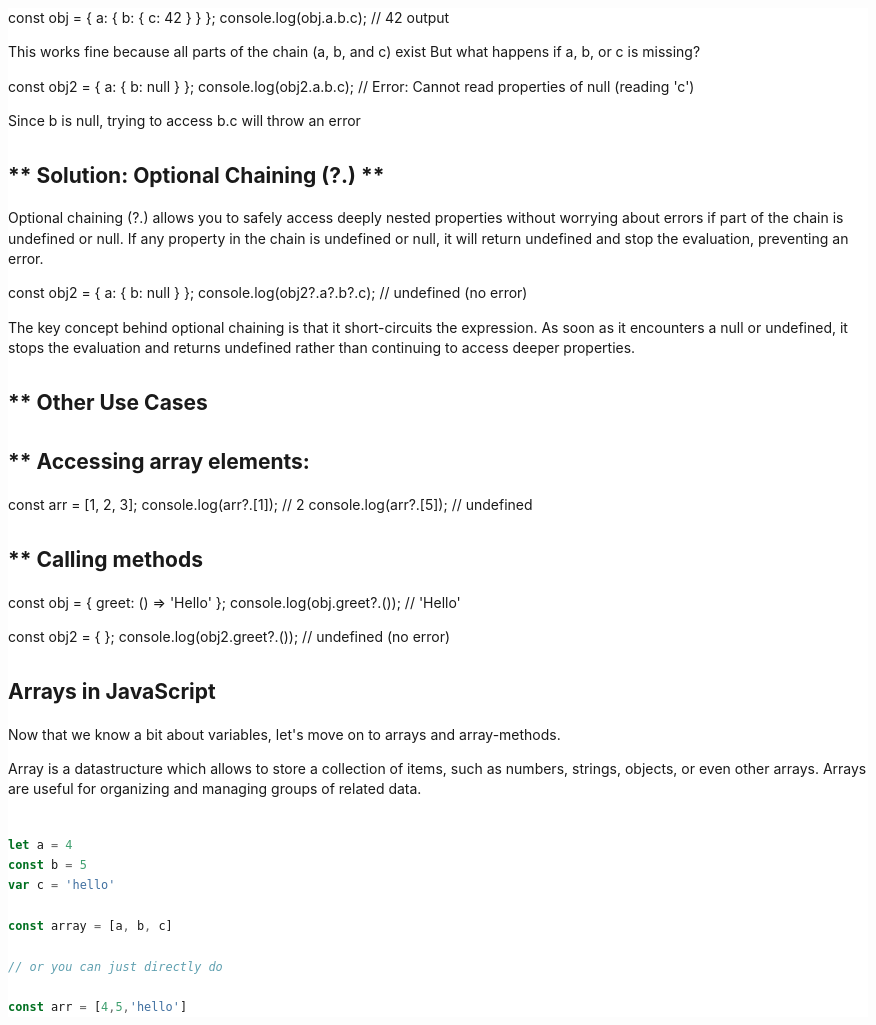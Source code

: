 const obj = { a: { b: { c: 42 } } };
console.log(obj.a.b.c); // 42 output

This works fine because all parts of the chain (a, b, and c) exist
But what happens if a, b, or c is missing?

const obj2 = { a: { b: null } };
console.log(obj2.a.b.c); // Error: Cannot read properties of null (reading 'c')

Since b is null, trying to access b.c will throw an error
## ** Solution: Optional Chaining (?.) **
Optional chaining (?.) allows you to safely access deeply nested properties without worrying about errors if part of the chain is undefined or null. If any property in the chain is undefined or null, it will return undefined and stop the evaluation, preventing an error.

const obj2 = { a: { b: null } };
console.log(obj2?.a?.b?.c); // undefined (no error)

The key concept behind optional chaining is that it short-circuits the expression. As soon as it encounters a null or undefined, it stops the evaluation and returns undefined rather than continuing to access deeper properties.
## ** Other Use Cases
## ** Accessing array elements:
const arr = [1, 2, 3];
console.log(arr?.[1]); // 2
console.log(arr?.[5]); // undefined
## ** Calling methods

const obj = { greet: () => 'Hello' };
console.log(obj.greet?.()); // 'Hello'

const obj2 = { };
console.log(obj2.greet?.()); // undefined (no error)
  
## **Arrays in JavaScript**
Now that we know a bit about variables, let's move on to arrays and array-methods.

Array is a datastructure which allows to store a collection of items, such as numbers, strings, objects, or even other arrays. Arrays are useful for organizing and managing groups of related data.

```javascript

let a = 4
const b = 5
var c = 'hello'

const array = [a, b, c]

// or you can just directly do

const arr = [4,5,'hello']

```
